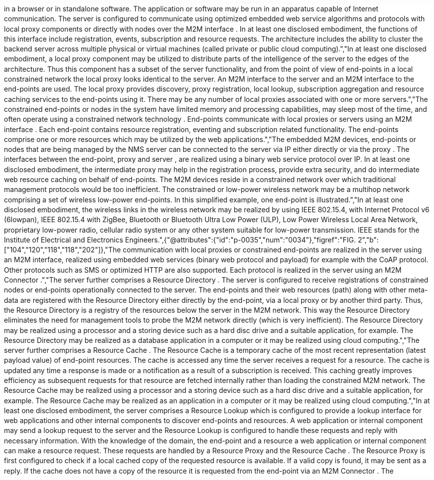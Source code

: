 in a browser or in standalone software. The application or software may be run in an apparatus capable of Internet communication. The server is configured to communicate using optimized embedded web service algorithms and protocols with local proxy components  or directly with nodes  over the M2M interface . In at least one disclosed embodiment, the functions of this interface include registration, events, subscription and resource requests. The architecture includes the ability to cluster the backend server across multiple physical or virtual machines (called private or public cloud computing).","In at least one disclosed embodiment, a local proxy component  may be utilized to distribute parts of the intelligence of the server to the edges of the architecture. Thus this component has a subset of the server functionality, and from the point of view of end-points  in a local constrained network  the local proxy looks identical to the server. An M2M interface to the server  and an M2M interface to the end-points  are used. The local proxy provides discovery, proxy registration, local lookup, subscription aggregation and resource caching services to the end-points using it. There may be any number of local proxies associated with one or more servers.","The constrained end-points or nodes  in the system have limited memory and processing capabilities, may sleep most of the time, and often operate using a constrained network technology . End-points communicate with local proxies or servers using an M2M interface . Each end-point contains resource registration, eventing and subscription related functionality. The end-points comprise one or more resources which may be utilized by the web applications.","The embedded M2M devices, end-points or nodes  that are being managed by the NMS server  can be connected to the server via IP either directly or via the proxy . The interfaces between the end-point, proxy and server ,  are realized using a binary web service protocol over IP. In at least one disclosed embodiment, the intermediate proxy  may help in the registration process, provide extra security, and do intermediate web resource caching on behalf of end-points. The M2M devices  reside in a constrained network  over which traditional management protocols would be too inefficient. The constrained or low-power wireless network may be a multihop network comprising a set of wireless low-power end-points. In this simplified example, one end-point  is illustrated.","In at least one disclosed embodiment, the wireless links in the wireless network  may be realized by using IEEE 802.15.4, with Internet Protocol v6 (6lowpan), IEEE 802.15.4 with ZigBee, Bluetooth or Bluetooth Ultra Low Power (ULP), Low Power Wireless Local Area Network, proprietary low-power radio, cellular radio system or any other system suitable for low-power transmission. IEEE stands for the Institute of Electrical and Electronics Engineers.",{"@attributes":{"id":"p-0035","num":"0034"},"figref":"FIG. 2","b":["104","120","118","118","202"]},"The communication with local proxies  or constrained end-points  are realized in the server using an M2M interface, realized using embedded web services (binary web protocol and payload) for example with the CoAP protocol. Other protocols such as SMS or optimized HTTP are also supported. Each protocol is realized in the server using an M2M Connector .","The server further comprises a Resource Directory . The server is configured to receive registrations of constrained nodes or end-points  operationally connected to the server. The end-points and their web resources (path) along with other meta-data are registered with the Resource Directory either directly by the end-point, via a local proxy or by another third party. Thus, the Resource Directory is a registry of the resources below the server in the M2M network. This way the Resource Directory eliminates the need for management tools to probe the M2M network directly (which is very inefficient). The Resource Directory may be realized using a processor and a storing device such as a hard disc drive and a suitable application, for example. The Resource Directory may be realized as a database application in a computer or it may be realized using cloud computing.","The server further comprises a Resource Cache . The Resource Cache is a temporary cache of the most recent representation (latest payload value) of end-point resources. The cache  is accessed any time the server receives a request for a resource. The cache is updated any time a response is made or a notification as a result of a subscription is received. This caching greatly improves efficiency as subsequent requests for that resource are fetched internally rather than loading the constrained M2M network. The Resource Cache may be realized using a processor and a storing device such as a hard disc drive and a suitable application, for example. The Resource Cache may be realized as an application in a computer or it may be realized using cloud computing.","In at least one disclosed embodiment, the server comprises a Resource Lookup  which is configured to provide a lookup interface for web applications  and other internal components to discover end-points and resources. A web application or internal component may send a lookup request to the server and the Resource Lookup  is configured to handle these requests and reply with necessary information. With the knowledge of the domain, the end-point and a resource a web application or internal component can make a resource request. These requests are handled by a Resource Proxy  and the Resource Cache . The Resource Proxy is first configured to check if a local cached copy of the requested resource is available. If a valid copy is found, it may be sent as a reply. If the cache does not have a copy of the resource it is requested from the end-point via an M2M Connector . The